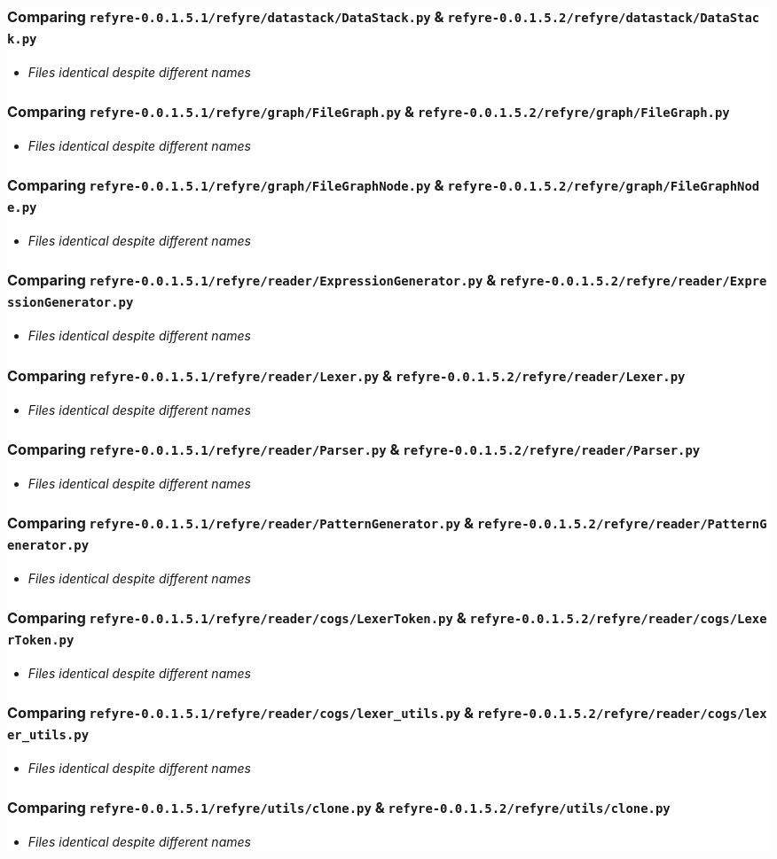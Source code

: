 ### Comparing `refyre-0.0.1.5.1/refyre/datastack/DataStack.py` & `refyre-0.0.1.5.2/refyre/datastack/DataStack.py`

 * *Files identical despite different names*

### Comparing `refyre-0.0.1.5.1/refyre/graph/FileGraph.py` & `refyre-0.0.1.5.2/refyre/graph/FileGraph.py`

 * *Files identical despite different names*

### Comparing `refyre-0.0.1.5.1/refyre/graph/FileGraphNode.py` & `refyre-0.0.1.5.2/refyre/graph/FileGraphNode.py`

 * *Files identical despite different names*

### Comparing `refyre-0.0.1.5.1/refyre/reader/ExpressionGenerator.py` & `refyre-0.0.1.5.2/refyre/reader/ExpressionGenerator.py`

 * *Files identical despite different names*

### Comparing `refyre-0.0.1.5.1/refyre/reader/Lexer.py` & `refyre-0.0.1.5.2/refyre/reader/Lexer.py`

 * *Files identical despite different names*

### Comparing `refyre-0.0.1.5.1/refyre/reader/Parser.py` & `refyre-0.0.1.5.2/refyre/reader/Parser.py`

 * *Files identical despite different names*

### Comparing `refyre-0.0.1.5.1/refyre/reader/PatternGenerator.py` & `refyre-0.0.1.5.2/refyre/reader/PatternGenerator.py`

 * *Files identical despite different names*

### Comparing `refyre-0.0.1.5.1/refyre/reader/cogs/LexerToken.py` & `refyre-0.0.1.5.2/refyre/reader/cogs/LexerToken.py`

 * *Files identical despite different names*

### Comparing `refyre-0.0.1.5.1/refyre/reader/cogs/lexer_utils.py` & `refyre-0.0.1.5.2/refyre/reader/cogs/lexer_utils.py`

 * *Files identical despite different names*

### Comparing `refyre-0.0.1.5.1/refyre/utils/clone.py` & `refyre-0.0.1.5.2/refyre/utils/clone.py`

 * *Files identical despite different names*
